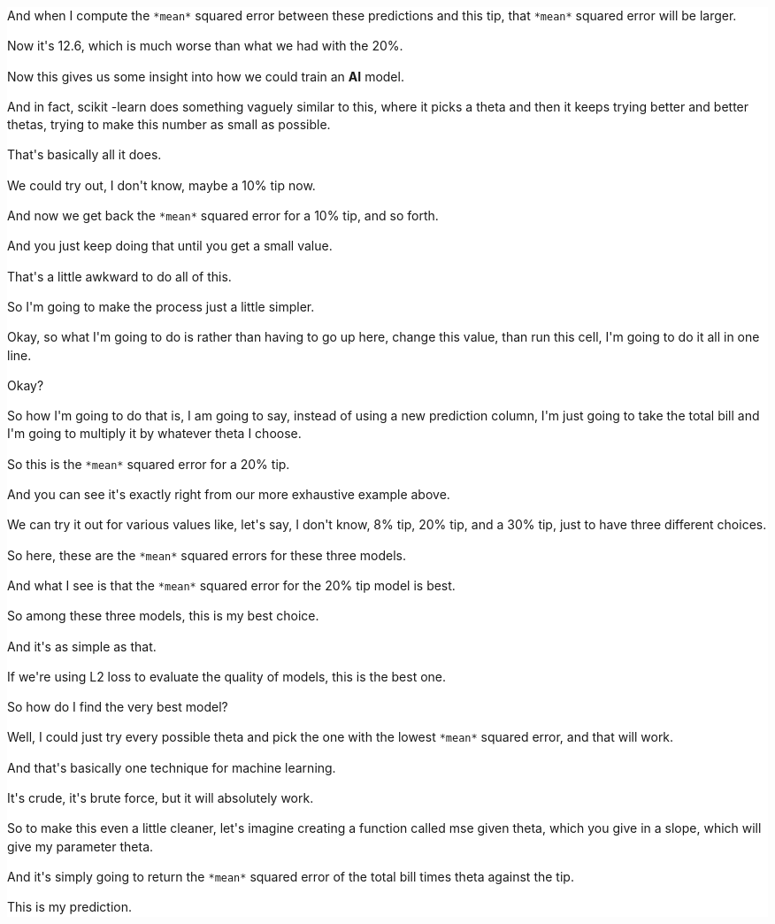 And when I compute the `*mean*` squared error between these predictions and this tip, that `*mean*` squared error will be larger.

Now it's 12.6, which is much worse than what we had with the 20%.

Now this gives us some insight into how we could train an **AI** model.

And in fact, scikit -learn does something vaguely similar to this, where it picks a theta and then it keeps trying better and better thetas, trying to make this number as small as possible.

That's basically all it does.

We could try out, I don't know, maybe a 10% tip now.

And now we get back the `*mean*` squared error for a 10% tip, and so forth.

And you just keep doing that until you get a small value.

That's a little awkward to do all of this.

So I'm going to make the process just a little simpler.

Okay, so what I'm going to do is rather than having to go up here, change this value, than run this cell, I'm going to do it all in one line.

Okay?

So how I'm going to do that is, I am going to say, instead of using a new prediction column, I'm just going to take the total bill and I'm going to multiply it by whatever theta I choose.

So this is the `*mean*` squared error for a 20% tip.

And you can see it's exactly right from our more exhaustive example above.

We can try it out for various values like, let's say, I don't know, 8% tip, 20% tip, and a 30% tip, just to have three different choices.

So here, these are the `*mean*` squared errors for these three models.

And what I see is that the `*mean*` squared error for the 20% tip model is best.

So among these three models, this is my best choice.

And it's as simple as that.

If we're using L2 loss to evaluate the quality of models, this is the best one.

So how do I find the very best model?

Well, I could just try every possible theta and pick the one with the lowest `*mean*` squared error, and that will work.

And that's basically one technique for machine learning.

It's crude, it's brute force, but it will absolutely work.

So to make this even a little cleaner, let's imagine creating a function called mse given theta, which you give in a slope, which will give my parameter theta.

And it's simply going to return the `*mean*` squared error of the total bill times theta against the tip.

This is my prediction.
